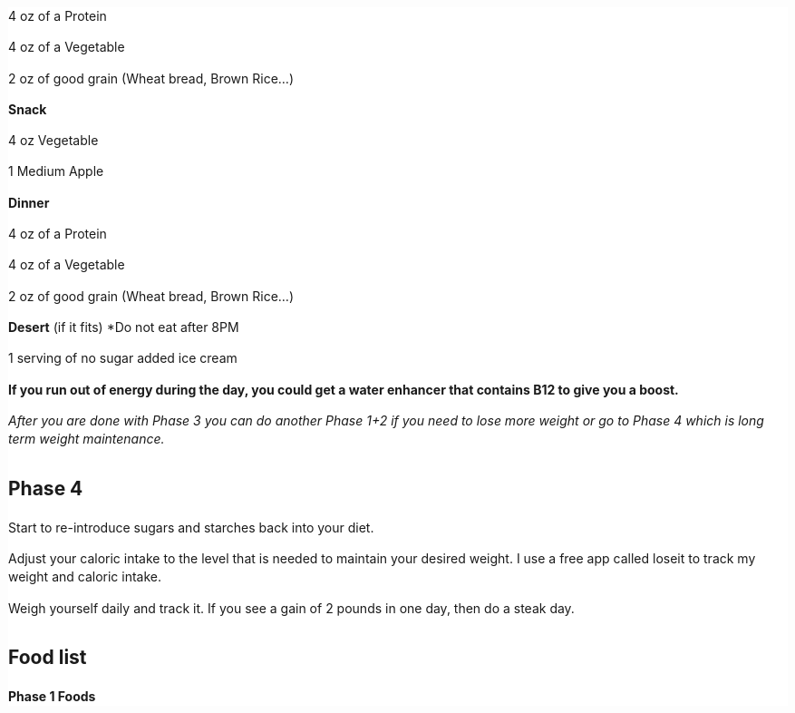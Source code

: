 

4 oz of a Protein

4 oz of a Vegetable

2 oz of good grain (Wheat bread, Brown Rice…)



**Snack**



4 oz Vegetable

1 Medium Apple



**Dinner**



4 oz of a Protein

4 oz of a Vegetable

2 oz of good grain (Wheat bread, Brown Rice…)



**Desert** (if it fits) *Do not eat after 8PM



1 serving of no sugar added ice cream





**If you run out of energy during the day, you could get a water enhancer that contains B12 to give you a boost.**



_After you are done with Phase 3 you can do another Phase 1+2 if you need to lose more weight or go to Phase 4 which is long term weight maintenance._



## Phase 4



Start to re-introduce sugars and starches back into your diet.

Adjust your caloric intake to the level that is needed to maintain your desired weight. I use a free app called loseit to track my weight and caloric intake. 

Weigh yourself daily and track it. If you see a gain of 2 pounds in one day, then do a steak day. 



## Food list



**Phase 1 Foods**

